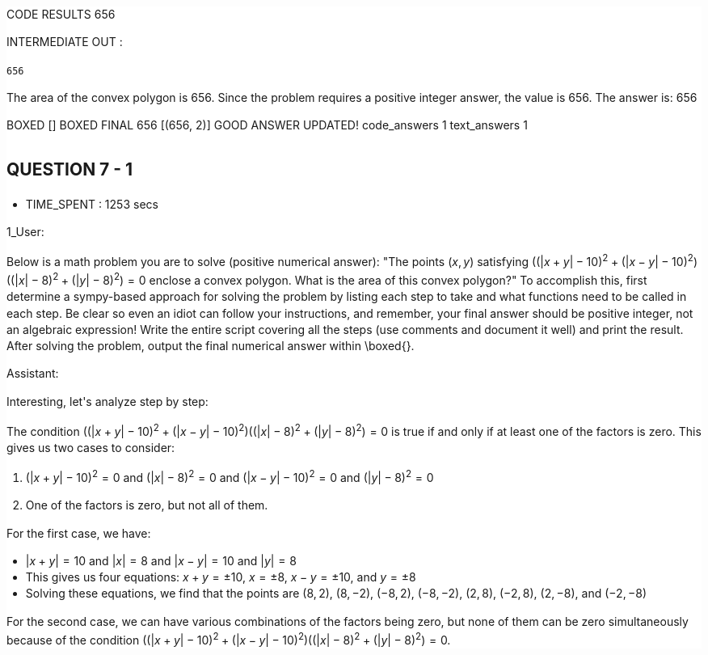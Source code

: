 CODE RESULTS 656

INTERMEDIATE OUT :
```output
656
```
The area of the convex polygon is $656$. Since the problem requires a positive integer answer, the value is $656$. The answer is: $656$

BOXED []
BOXED FINAL 656
[(656, 2)]
GOOD ANSWER UPDATED!
code_answers 1 text_answers 1



## QUESTION 7 - 1 
- TIME_SPENT : 1253 secs

1_User:

Below is a math problem you are to solve (positive numerical answer):
"The points $\left(x, y\right)$ satisfying $((\vert x + y \vert - 10)^2 + ( \vert x - y \vert - 10)^2)((\vert x \vert - 8)^2 + ( \vert y \vert - 8)^2) = 0$ enclose a convex polygon. What is the area of this convex polygon?"
To accomplish this, first determine a sympy-based approach for solving the problem by listing each step to take and what functions need to be called in each step. Be clear so even an idiot can follow your instructions, and remember, your final answer should be positive integer, not an algebraic expression!
Write the entire script covering all the steps (use comments and document it well) and print the result. After solving the problem, output the final numerical answer within \boxed{}.

Assistant: 

Interesting, let's analyze step by step:



The condition $((\vert x + y \vert - 10)^2 + ( \vert x - y \vert - 10)^2)((\vert x \vert - 8)^2 + ( \vert y \vert - 8)^2) = 0$ is true if and only if at least one of the factors is zero. This gives us two cases to consider:

1. $(\vert x + y \vert - 10)^2 = 0$ and $(\vert x \vert - 8)^2 = 0$ and $(\vert x - y \vert - 10)^2 = 0$ and $(\vert y \vert - 8)^2 = 0$

2. One of the factors is zero, but not all of them.

For the first case, we have:

- $\vert x + y \vert = 10$ and $\vert x \vert = 8$ and $\vert x - y \vert = 10$ and $\vert y \vert = 8$
- This gives us four equations: $x + y = \pm 10$, $x = \pm 8$, $x - y = \pm 10$, and $y = \pm 8$
- Solving these equations, we find that the points are $(8, 2)$, $(8, -2)$, $(-8, 2)$, $(-8, -2)$, $(2, 8)$, $(-2, 8)$, $(2, -8)$, and $(-2, -8)$

For the second case, we can have various combinations of the factors being zero, but none of them can be zero simultaneously because of the condition $((\vert x + y \vert - 10)^2 + ( \vert x - y \vert - 10)^2)((\vert x \vert - 8)^2 + ( \vert y \vert - 8)^2) = 0$.
